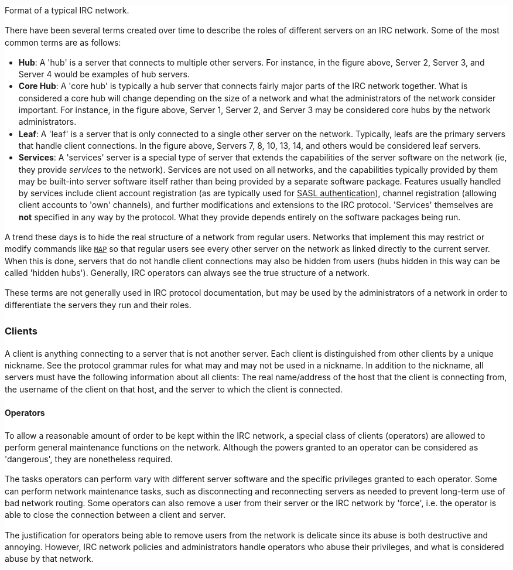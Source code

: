 <p class="figure">Format of a typical IRC network.</p>

There have been several terms created over time to describe the roles of different servers on an IRC network. Some of the most common terms are as follows:

* **Hub**: A 'hub' is a server that connects to multiple other servers. For instance, in the figure above, Server 2, Server 3, and Server 4 would be examples of hub servers.
* **Core Hub**: A 'core hub' is typically a hub server that connects fairly major parts of the IRC network together. What is considered a core hub will change depending on the size of a network and what the administrators of the network consider important. For instance, in the figure above, Server 1, Server 2, and Server 3 may be considered core hubs by the network administrators.
* **Leaf**: A 'leaf' is a server that is only connected to a single other server on the network. Typically, leafs are the primary servers that handle client connections. In the figure above, Servers 7, 8, 10, 13, 14, and others would be considered leaf servers.
* **Services**: A 'services' server is a special type of server that extends the capabilities of the server software on the network (ie, they provide *services* to the network). Services are not used on all networks, and the capabilities typically provided by them may be built-into server software itself rather than being provided by a separate software package. Features usually handled by services include client account registration (as are typically used for [SASL authentication](#authenticate-message)), channel registration (allowing client accounts to 'own' channels), and further modifications and extensions to the IRC protocol. 'Services' themselves are **not** specified in any way by the protocol. What they provide depends entirely on the software packages being run.

A trend these days is to hide the real structure of a network from regular users. Networks that implement this may restrict or modify commands like [`MAP`](#map-message) so that regular users see every other server on the network as linked directly to the current server. When this is done, servers that do not handle client connections may also be hidden from users (hubs hidden in this way can be called 'hidden hubs'). Generally, IRC operators can always see the true structure of a network.

These terms are not generally used in IRC protocol documentation, but may be used by the administrators of a network in order to differentiate the servers they run and their roles.

### Clients

A client is anything connecting to a server that is not another server. Each client is distinguished from other clients by a unique nickname. See the protocol grammar rules for what may and may not be used in a nickname. In addition to the nickname, all servers must have the following information about all clients: The real name/address of the host that the client is connecting from, the username of the client on that host, and the server to which the client is connected.

#### Operators

To allow a reasonable amount of order to be kept within the IRC network, a special class of clients (operators) are allowed to perform general maintenance functions on the network. Although the powers granted to an operator can be considered as 'dangerous', they are nonetheless required.

The tasks operators can perform vary with different server software and the specific privileges granted to each operator. Some can perform network maintenance tasks, such as disconnecting and reconnecting servers as needed to prevent long-term use of bad network routing. Some operators can also remove a user from their server or the IRC network by 'force', i.e. the operator is able to close the connection between a client and server.

The justification for operators being able to remove users from the network is delicate since its abuse is both destructive and annoying. However, IRC network policies and administrators handle operators who abuse their privileges, and what is considered abuse by that network.
